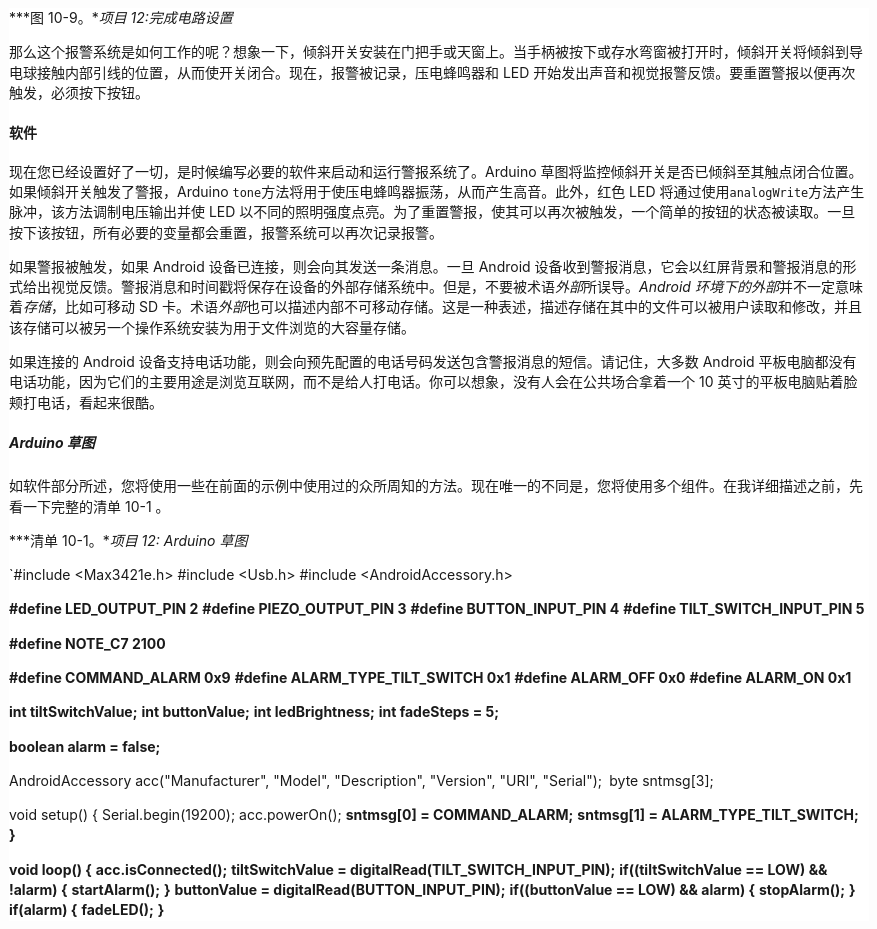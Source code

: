 ***图 10-9。**项目 12:完成电路设置*

那么这个报警系统是如何工作的呢？想象一下，倾斜开关安装在门把手或天窗上。当手柄被按下或存水弯窗被打开时，倾斜开关将倾斜到导电球接触内部引线的位置，从而使开关闭合。现在，报警被记录，压电蜂鸣器和 LED 开始发出声音和视觉报警反馈。要重置警报以便再次触发，必须按下按钮。

#### 软件

现在您已经设置好了一切，是时候编写必要的软件来启动和运行警报系统了。Arduino 草图将监控倾斜开关是否已倾斜至其触点闭合位置。如果倾斜开关触发了警报，Arduino `tone`方法将用于使压电蜂鸣器振荡，从而产生高音。此外，红色 LED 将通过使用`analogWrite`方法产生脉冲，该方法调制电压输出并使 LED 以不同的照明强度点亮。为了重置警报，使其可以再次被触发，一个简单的按钮的状态被读取。一旦按下该按钮，所有必要的变量都会重置，报警系统可以再次记录报警。

如果警报被触发，如果 Android 设备已连接，则会向其发送一条消息。一旦 Android 设备收到警报消息，它会以红屏背景和警报消息的形式给出视觉反馈。警报消息和时间戳将保存在设备的外部存储系统中。但是，不要被术语*外部*所误导。*Android 环境下的外部*并不一定意味着*存储*，比如可移动 SD 卡。术语*外部*也可以描述内部不可移动存储。这是一种表述，描述存储在其中的文件可以被用户读取和修改，并且该存储可以被另一个操作系统安装为用于文件浏览的大容量存储。

如果连接的 Android 设备支持电话功能，则会向预先配置的电话号码发送包含警报消息的短信。请记住，大多数 Android 平板电脑都没有电话功能，因为它们的主要用途是浏览互联网，而不是给人打电话。你可以想象，没有人会在公共场合拿着一个 10 英寸的平板电脑贴着脸颊打电话，看起来很酷。

##### Arduino 草图

如软件部分所述，您将使用一些在前面的示例中使用过的众所周知的方法。现在唯一的不同是，您将使用多个组件。在我详细描述之前，先看一下完整的清单 10-1 。

***清单 10-1。**项目 12: Arduino 草图*

`#include <Max3421e.h>
#include <Usb.h>
#include <AndroidAccessory.h>

**#define LED_OUTPUT_PIN 2**
**#define PIEZO_OUTPUT_PIN 3**
**#define BUTTON_INPUT_PIN 4**
**#define TILT_SWITCH_INPUT_PIN 5**

**#define NOTE_C7 2100**

**#define COMMAND_ALARM 0x9**
**#define ALARM_TYPE_TILT_SWITCH 0x1**
**#define ALARM_OFF 0x0**
**#define ALARM_ON 0x1**

**int tiltSwitchValue;**
**int buttonValue;**
**int ledBrightness;**
**int fadeSteps = 5;**

**boolean alarm = false;**

AndroidAccessory acc("Manufacturer", "Model", "Description",
"Version", "URI", "Serial");` `byte sntmsg[3];

void setup() {
Serial.begin(19200);
acc.powerOn();
**sntmsg[0] = COMMAND_ALARM;**
**sntmsg[1] = ALARM_TYPE_TILT_SWITCH;**
**}**

**void loop() {**
**acc.isConnected();**
**tiltSwitchValue = digitalRead(TILT_SWITCH_INPUT_PIN);**
**if((tiltSwitchValue == LOW) && !alarm) {**
**startAlarm();**
**}**
**buttonValue = digitalRead(BUTTON_INPUT_PIN);**
**if((buttonValue == LOW) && alarm) {**
**stopAlarm();**
**}**
**if(alarm) {**
**fadeLED();**
**}**